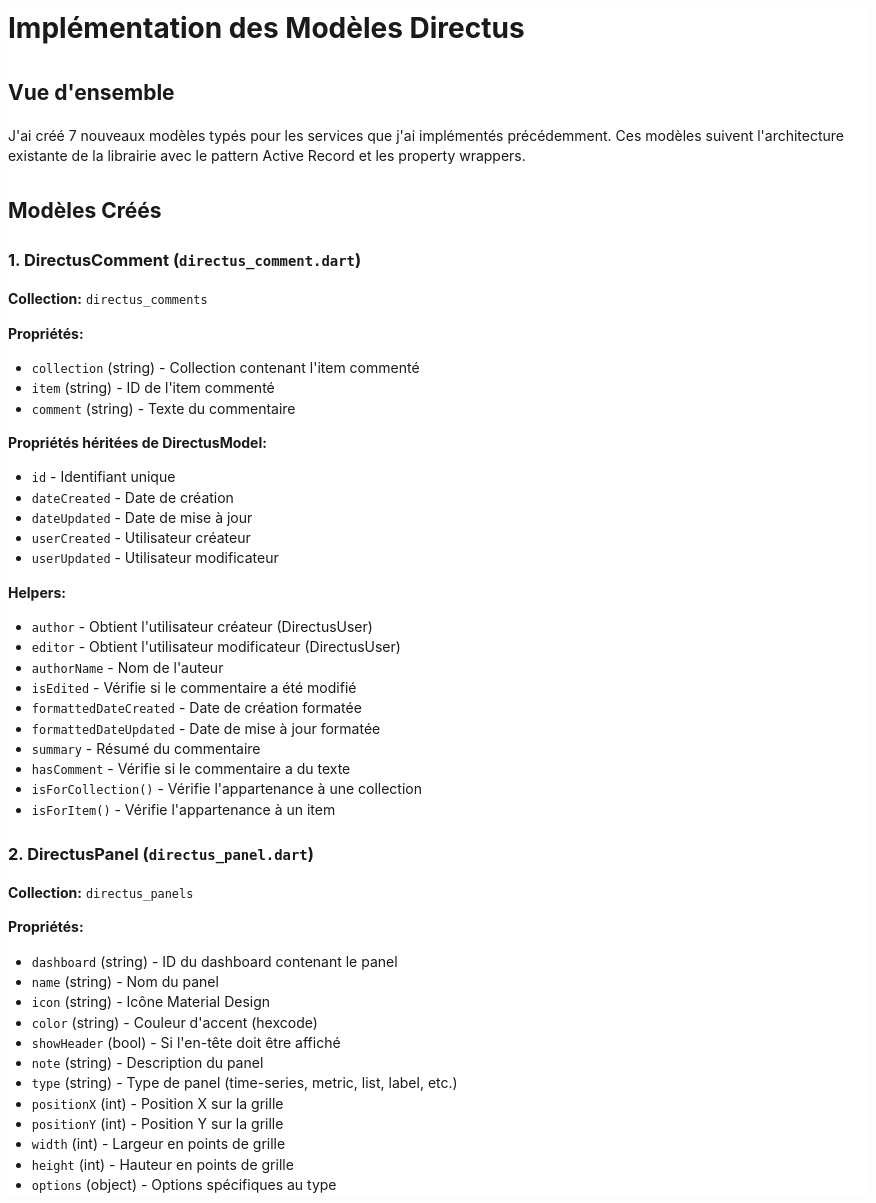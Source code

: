 # Implémentation des Modèles Directus

## Vue d'ensemble

J'ai créé 7 nouveaux modèles typés pour les services que j'ai implémentés précédemment. Ces modèles suivent l'architecture existante de la librairie avec le pattern Active Record et les property wrappers.

## Modèles Créés

### 1. DirectusComment (`directus_comment.dart`)

**Collection:** `directus_comments`

**Propriétés:**
- `collection` (string) - Collection contenant l'item commenté
- `item` (string) - ID de l'item commenté
- `comment` (string) - Texte du commentaire

**Propriétés héritées de DirectusModel:**
- `id` - Identifiant unique
- `dateCreated` - Date de création
- `dateUpdated` - Date de mise à jour
- `userCreated` - Utilisateur créateur
- `userUpdated` - Utilisateur modificateur

**Helpers:**
- `author` - Obtient l'utilisateur créateur (DirectusUser)
- `editor` - Obtient l'utilisateur modificateur (DirectusUser)
- `authorName` - Nom de l'auteur
- `isEdited` - Vérifie si le commentaire a été modifié
- `formattedDateCreated` - Date de création formatée
- `formattedDateUpdated` - Date de mise à jour formatée
- `summary` - Résumé du commentaire
- `hasComment` - Vérifie si le commentaire a du texte
- `isForCollection()` - Vérifie l'appartenance à une collection
- `isForItem()` - Vérifie l'appartenance à un item

### 2. DirectusPanel (`directus_panel.dart`)

**Collection:** `directus_panels`

**Propriétés:**
- `dashboard` (string) - ID du dashboard contenant le panel
- `name` (string) - Nom du panel
- `icon` (string) - Icône Material Design
- `color` (string) - Couleur d'accent (hexcode)
- `showHeader` (bool) - Si l'en-tête doit être affiché
- `note` (string) - Description du panel
- `type` (string) - Type de panel (time-series, metric, list, label, etc.)
- `positionX` (int) - Position X sur la grille
- `positionY` (int) - Position Y sur la grille
- `width` (int) - Largeur en points de grille
- `height` (int) - Hauteur en points de grille
- `options` (object) - Options spécifiques au type
